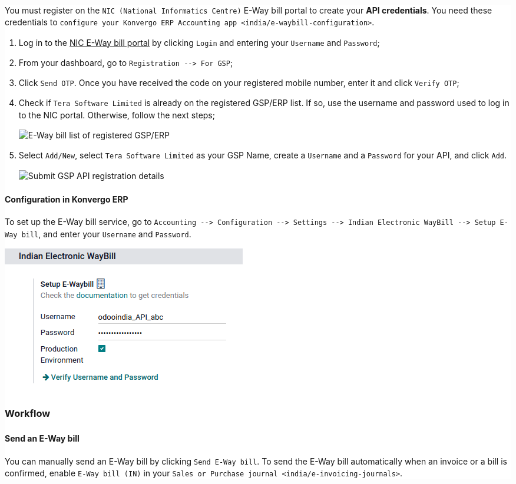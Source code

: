 You must register on the `NIC (National Informatics Centre)` E-Way bill
portal to create your **API credentials**. You need these credentials to
`configure your Konvergo ERP Accounting app
<india/e-waybill-configuration>`.

1.  Log in to the [NIC E-Way bill portal](https://ewaybillgst.gov.in/)
    by clicking `Login` and entering your `Username` and `Password`;

2.  From your dashboard, go to `Registration --> For GSP`;

3.  Click `Send OTP`. Once you have received the code on your registered
    mobile number, enter it and click `Verify OTP`;

4.  Check if `Tera Software Limited` is already on the registered
    GSP/ERP list. If so, use the username and password used to log in to
    the NIC portal. Otherwise, follow the next steps;

    ![E-Way bill list of registered GSP/ERP](india/e-waybill-gsp-list.png)

5.  Select `Add/New`, select `Tera Software Limited` as your GSP Name,
    create a `Username` and a `Password` for your API, and click `Add`.

    ![Submit GSP API registration details](india/e-waybill-registration-details.png)

#### Configuration in Konvergo ERP

To set up the E-Way bill service, go to
`Accounting --> Configuration --> Settings
--> Indian Electronic WayBill --> Setup E-Way bill`, and enter your
`Username` and `Password`.

![E-way bill setup odoo](india/e-waybill-configuration.png)

### Workflow

#### Send an E-Way bill

You can manually send an E-Way bill by clicking `Send E-Way bill`. To
send the E-Way bill automatically when an invoice or a bill is
confirmed, enable `E-Way bill (IN)` in your
`Sales or Purchase journal <india/e-invoicing-journals>`.
